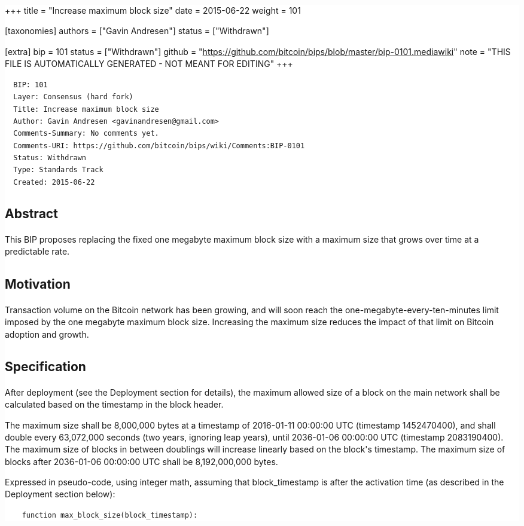 
+++
title = "Increase maximum block size"
date = 2015-06-22
weight = 101

[taxonomies]
authors = ["Gavin Andresen"]
status = ["Withdrawn"]

[extra]
bip = 101
status = ["Withdrawn"]
github = "https://github.com/bitcoin/bips/blob/master/bip-0101.mediawiki"
note = "THIS FILE IS AUTOMATICALLY GENERATED - NOT MEANT FOR EDITING"
+++

```
  BIP: 101
  Layer: Consensus (hard fork)
  Title: Increase maximum block size
  Author: Gavin Andresen <gavinandresen@gmail.com>
  Comments-Summary: No comments yet.
  Comments-URI: https://github.com/bitcoin/bips/wiki/Comments:BIP-0101
  Status: Withdrawn
  Type: Standards Track
  Created: 2015-06-22
```

<h2>Abstract</h2>


This BIP proposes replacing the fixed one megabyte maximum block size with a maximum size that grows over time at a predictable rate.

<h2>Motivation</h2>


Transaction volume on the Bitcoin network has been growing, and will soon reach the one-megabyte-every-ten-minutes limit imposed by the one megabyte maximum block size. Increasing the maximum size reduces the impact of that limit on Bitcoin adoption and growth.

<h2>Specification</h2>


After deployment (see the Deployment section for details), the maximum allowed size of a block on the main network shall be calculated based on the timestamp in the block header.

The maximum size shall be 8,000,000 bytes at a timestamp of 2016-01-11 00:00:00 UTC (timestamp 1452470400), and shall double every 63,072,000 seconds (two years, ignoring leap years), until 2036-01-06 00:00:00 UTC (timestamp 2083190400). The maximum size of blocks in between doublings will increase linearly based on the block's timestamp. The maximum size of blocks after 2036-01-06 00:00:00 UTC shall be 8,192,000,000 bytes.

Expressed in pseudo-code, using integer math, assuming that block_timestamp is after the activation time (as described in the Deployment section below):

```
    function max_block_size(block_timestamp):
```
